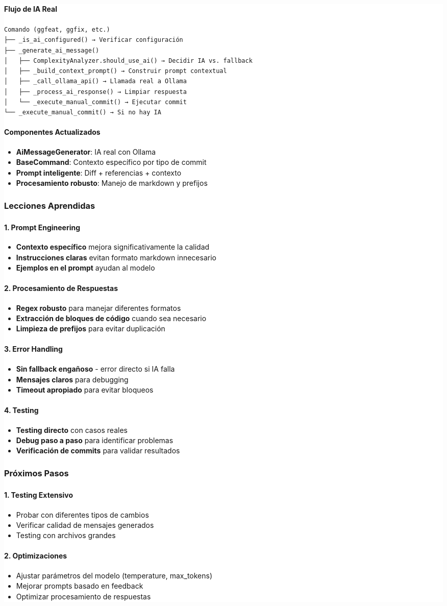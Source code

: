 #### **Flujo de IA Real**
```
Comando (ggfeat, ggfix, etc.)
├── _is_ai_configured() → Verificar configuración
├── _generate_ai_message()
│   ├── ComplexityAnalyzer.should_use_ai() → Decidir IA vs. fallback
│   ├── _build_context_prompt() → Construir prompt contextual
│   ├── _call_ollama_api() → Llamada real a Ollama
│   ├── _process_ai_response() → Limpiar respuesta
│   └── _execute_manual_commit() → Ejecutar commit
└── _execute_manual_commit() → Si no hay IA
```

#### **Componentes Actualizados**
- **AiMessageGenerator**: IA real con Ollama
- **BaseCommand**: Contexto específico por tipo de commit
- **Prompt inteligente**: Diff + referencias + contexto
- **Procesamiento robusto**: Manejo de markdown y prefijos

### **Lecciones Aprendidas**

#### **1. Prompt Engineering**
- **Contexto específico** mejora significativamente la calidad
- **Instrucciones claras** evitan formato markdown innecesario
- **Ejemplos en el prompt** ayudan al modelo

#### **2. Procesamiento de Respuestas**
- **Regex robusto** para manejar diferentes formatos
- **Extracción de bloques de código** cuando sea necesario
- **Limpieza de prefijos** para evitar duplicación

#### **3. Error Handling**
- **Sin fallback engañoso** - error directo si IA falla
- **Mensajes claros** para debugging
- **Timeout apropiado** para evitar bloqueos

#### **4. Testing**
- **Testing directo** con casos reales
- **Debug paso a paso** para identificar problemas
- **Verificación de commits** para validar resultados

### **Próximos Pasos**

#### **1. Testing Extensivo**
- Probar con diferentes tipos de cambios
- Verificar calidad de mensajes generados
- Testing con archivos grandes

#### **2. Optimizaciones**
- Ajustar parámetros del modelo (temperature, max_tokens)
- Mejorar prompts basado en feedback
- Optimizar procesamiento de respuestas
